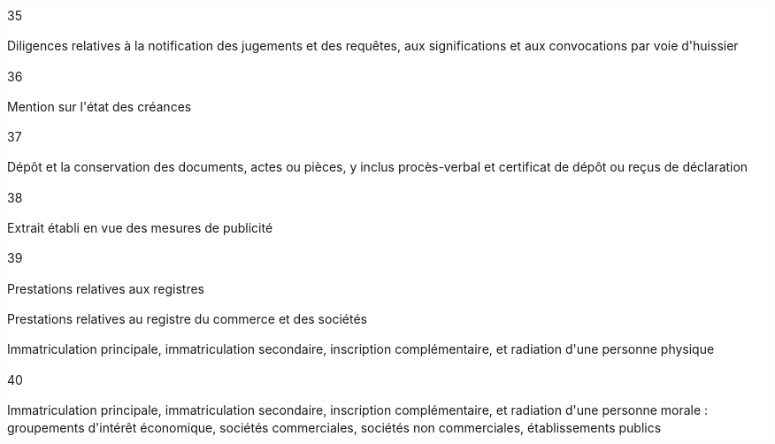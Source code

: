 35</td>
      <td>

Diligences relatives à la notification des jugements et des requêtes, aux significations et aux convocations par voie
d'huissier</td>
    </tr>
    <tr>
      <td align="center">

36</td>
      <td>

Mention sur l'état des créances</td>
    </tr>
    <tr>
      <td align="center">

37</td>
      <td>

Dépôt et la conservation des documents, actes ou pièces, y inclus procès-verbal et certificat de dépôt ou reçus de
déclaration</td>
    </tr>
    <tr>
      <td align="center">

38</td>
      <td>

Extrait établi en vue des mesures de publicité</td>
    </tr>
    <tr>
      <td align="center">

39</td>
      <td align="center" rowspan="48">

Prestations relatives aux registres</td>
      <td rowspan="21">

Prestations relatives au registre du commerce et des sociétés</td>
      <td>

Immatriculation principale, immatriculation secondaire, inscription complémentaire, et radiation d'une personne physique</td>
    </tr>
    <tr>
      <td align="center">

40</td>
      <td>

Immatriculation principale, immatriculation secondaire, inscription complémentaire, et radiation d'une personne morale :
groupements d'intérêt économique, sociétés commerciales, sociétés non commerciales, établissements publics</td>
    </tr>
    <tr>
      <td align="center">

